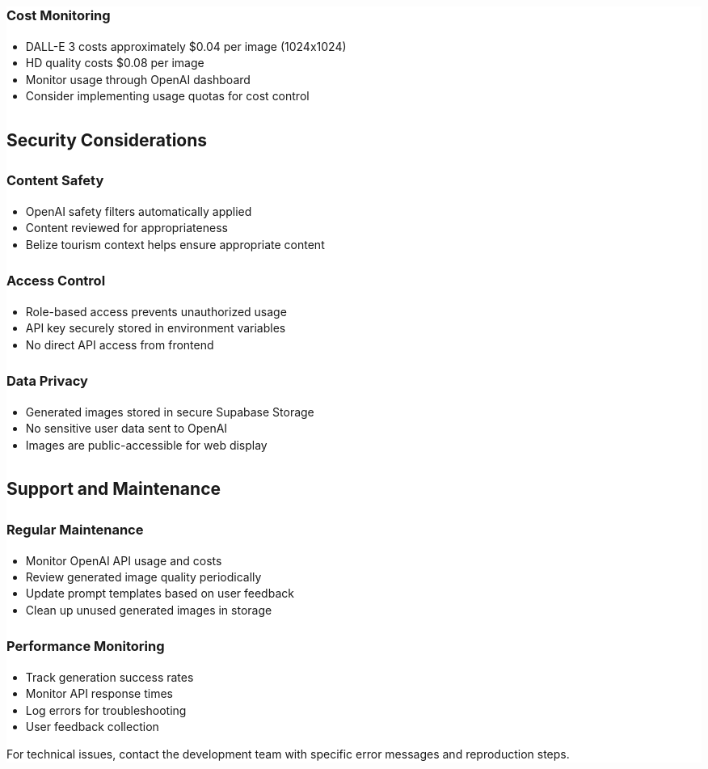 ### Cost Monitoring
- DALL-E 3 costs approximately $0.04 per image (1024x1024)
- HD quality costs $0.08 per image
- Monitor usage through OpenAI dashboard
- Consider implementing usage quotas for cost control

## Security Considerations

### Content Safety
- OpenAI safety filters automatically applied
- Content reviewed for appropriateness
- Belize tourism context helps ensure appropriate content

### Access Control
- Role-based access prevents unauthorized usage
- API key securely stored in environment variables
- No direct API access from frontend

### Data Privacy
- Generated images stored in secure Supabase Storage
- No sensitive user data sent to OpenAI
- Images are public-accessible for web display

## Support and Maintenance

### Regular Maintenance
- Monitor OpenAI API usage and costs
- Review generated image quality periodically
- Update prompt templates based on user feedback
- Clean up unused generated images in storage

### Performance Monitoring
- Track generation success rates
- Monitor API response times
- Log errors for troubleshooting
- User feedback collection

For technical issues, contact the development team with specific error messages and reproduction steps.